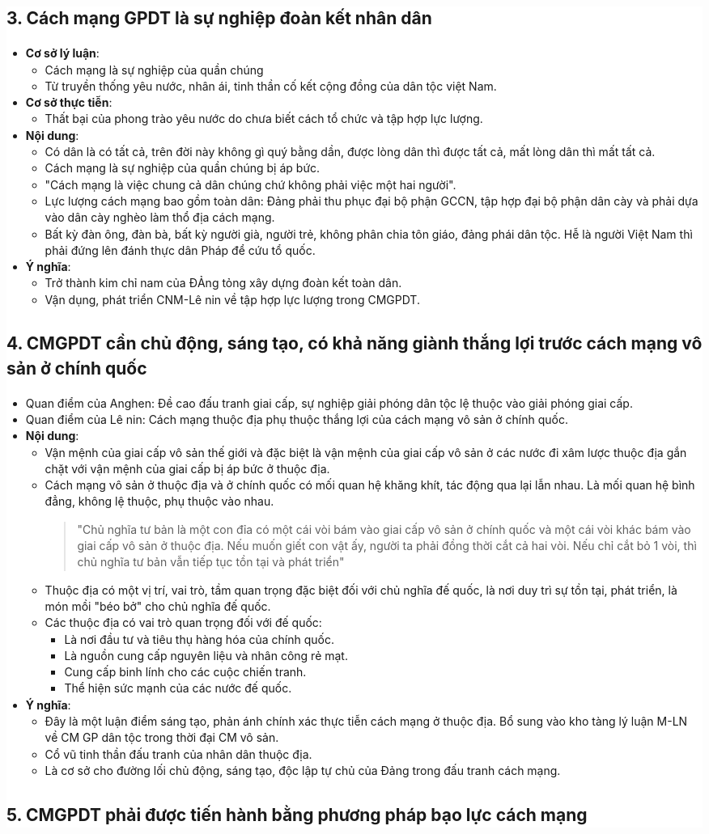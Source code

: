 ## 3. Cách mạng GPDT là sự nghiệp đoàn kết nhân dân

- **Cơ sở lý luận**:
  - Cách mạng là sự nghiệp của quần chúng
  - Từ truyền thống yêu nước, nhân ái, tinh thần cố kết cộng đồng của dân tộc việt Nam.
- **Cơ sở thực tiễn**:
  - Thất bại của phong trào yêu nước do chưa biết cách tổ chức và tập hợp lực lượng.
- **Nội dung**:
  - Có dân là có tất cả, trên đời này không gì quý bằng dần, được lòng dân thì được tất cả, mất lòng dân thì mất tất cả.
  - Cách mạng là sự nghiệp của quần chúng bị áp bức.
  - "Cách mạng là việc chung cả dân chúng chứ không phải việc một hai người".
  - Lực lượng cách mạng bao gồm toàn dân: Đảng phải thu phục đại bộ phận GCCN, tập hợp đại bộ phận dân cày và phải dựa vào dân cày nghèo làm thổ địa cách mạng.
  - Bất kỳ đàn ông, đàn bà, bất kỳ người già, người trẻ, không phân chia tôn giáo, đảng phái dân tộc. Hễ là người Việt Nam thì phải đứng lên đánh thực dân Pháp để cứu tổ quốc.
- **Ý nghĩa**:
  - Trở thành kim chỉ nam của ĐẢng tỏng xây dựng đoàn kết toàn dân.
  - Vận dụng, phát triển CNM-Lê nin về tập hợp lực lượng trong CMGPDT.

## 4. CMGPDT cần chủ động, sáng tạo, có khả năng giành thắng lợi trước cách mạng vô sản ở chính quốc

- Quan điểm của Anghen: Đề cao đấu tranh giai cấp, sự nghiệp giải phóng dân tộc lệ thuộc vào giải phóng giai cấp.
- Quan điểm của Lê nin: Cách mạng thuộc địa phụ thuộc thắng lợi của cách mạng vô sản ở chính quốc.
- **Nội dung**:
  - Vận mệnh của giai cấp vô sản thế giới và đặc biệt là vận mệnh của giai cấp vô sản ở các nước đi xâm lược thuộc địa gắn chặt với vận mệnh của giai cấp bị áp bức ở thuộc địa.
  - Cách mạng vô sản ở thuộc địa và ở chính quốc có mối quan hệ khăng khít, tác động qua lại lẫn nhau. Là mối quan hệ bình đẳng, không lệ thuộc, phụ thuộc vào nhau.
    > "Chủ nghĩa tư bản là một con đỉa có một cái vòi bám vào giai cấp vô sản ở chính quốc và một cái vòi khác bám vào giai cấp vô sản ở thuộc địa. Nếu muốn giết con vật ấy, người ta phải đồng thời cắt cả hai vòi. Nếu chỉ cắt bỏ 1 vòi, thì chủ nghĩa tư bản vẫn tiếp tục tồn tại và phát triển"
  - Thuộc địa có một vị trí, vai trò, tầm quan trọng đặc biệt đối với chủ nghĩa đế quốc, là nơi duy trì sự tồn tại, phát triển, là món mồi "béo bở" cho chủ nghĩa đế quốc.
  - Các thuộc địa có vai trò quan trọng đối với đế quốc:
    - Là nơi đầu tư và tiêu thụ hàng hóa của chính quốc.
    - Là nguồn cung cấp nguyên liệu và nhân công rẻ mạt.
    - Cung cấp binh lính cho các cuộc chiến tranh.
    - Thể hiện sức mạnh của các nước đế quốc.
- **Ý nghĩa**:
  - Đây là một luận điểm sáng tạo, phản ánh chính xác thực tiễn cách mạng ở thuộc địa. Bổ sung vào kho tàng lý luận M-LN về CM GP dân tộc trong thời đại CM vô sản.
  - Cổ vũ tinh thần đấu tranh của nhân dân thuộc địa.
  - Là cơ sở cho đường lối chủ động, sáng tạo, độc lập tự chủ của Đảng trong đấu tranh cách mạng.

## 5. CMGPDT phải được tiến hành bằng phương pháp bạo lực cách mạng
